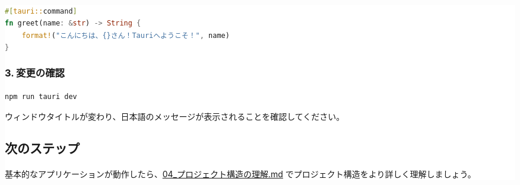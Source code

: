 ```rust
#[tauri::command]
fn greet(name: &str) -> String {
    format!("こんにちは、{}さん！Tauriへようこそ！", name)
}
```

### 3. 変更の確認

```bash
npm run tauri dev
```

ウィンドウタイトルが変わり、日本語のメッセージが表示されることを確認してください。

## 次のステップ

基本的なアプリケーションが動作したら、[04\_プロジェクト構造の理解.md](./04_プロジェクト構造の理解.md) でプロジェクト構造をより詳しく理解しましょう。
